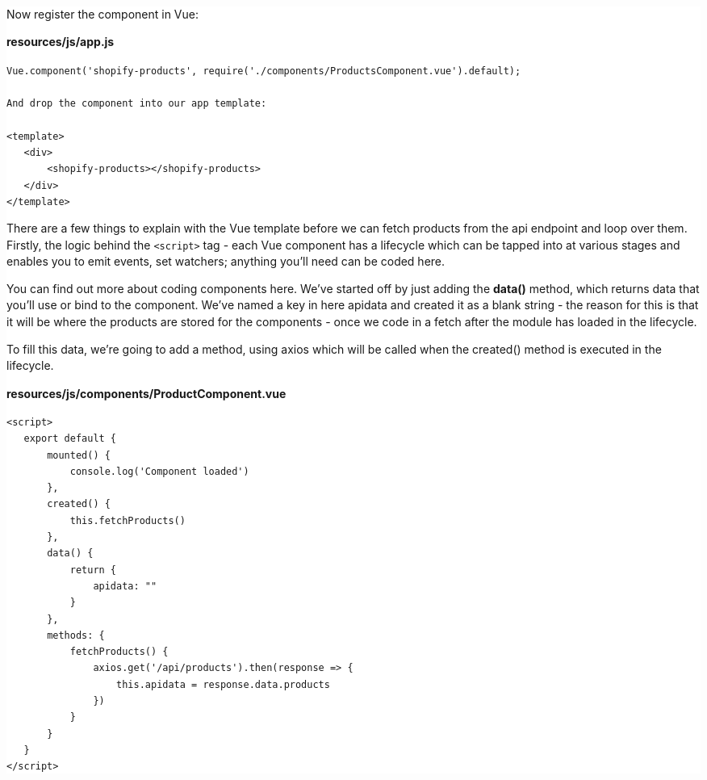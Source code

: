 Now register the component in Vue:

**resources/js/app.js**

```
Vue.component('shopify-products', require('./components/ProductsComponent.vue').default);

And drop the component into our app template:

<template>
   <div>
       <shopify-products></shopify-products>
   </div>
</template>
```

There are a few things to explain with the Vue template before we can fetch products from the api endpoint and loop over them. Firstly, the logic behind the `<script>` tag - each Vue component has a lifecycle which can be tapped into at various stages and enables you to emit events, set watchers; anything you’ll need can be coded here.

You can find out more about coding components here. We’ve started off by just adding the **data()** method, which returns data that you’ll use or bind to the component. We’ve named a key in here apidata and created it as a blank string - the reason for this is that it will be where the products are stored for the components - once we code in a fetch after the module has loaded in the lifecycle.

To fill this data, we’re going to add a method, using axios which will be called when the created() method is executed in the lifecycle.

**resources/js/components/ProductComponent.vue**

```
<script>
   export default {
       mounted() {
           console.log('Component loaded')
       },
       created() {
           this.fetchProducts()
       },
       data() {
           return {
               apidata: ""
           }
       },
       methods: {
           fetchProducts() {
               axios.get('/api/products').then(response => {
                   this.apidata = response.data.products
               })
           }
       }
   }
</script>
```
